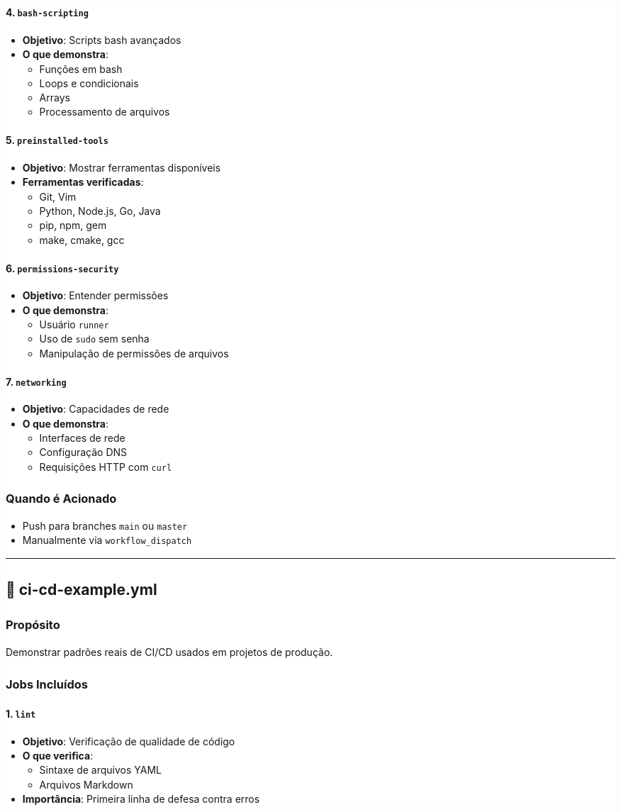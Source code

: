 #### 4. `bash-scripting`
- **Objetivo**: Scripts bash avançados
- **O que demonstra**:
  - Funções em bash
  - Loops e condicionais
  - Arrays
  - Processamento de arquivos

#### 5. `preinstalled-tools`
- **Objetivo**: Mostrar ferramentas disponíveis
- **Ferramentas verificadas**:
  - Git, Vim
  - Python, Node.js, Go, Java
  - pip, npm, gem
  - make, cmake, gcc

#### 6. `permissions-security`
- **Objetivo**: Entender permissões
- **O que demonstra**:
  - Usuário `runner`
  - Uso de `sudo` sem senha
  - Manipulação de permissões de arquivos

#### 7. `networking`
- **Objetivo**: Capacidades de rede
- **O que demonstra**:
  - Interfaces de rede
  - Configuração DNS
  - Requisições HTTP com `curl`

### Quando é Acionado
- Push para branches `main` ou `master`
- Manualmente via `workflow_dispatch`

---

## 🔄 ci-cd-example.yml

### Propósito
Demonstrar padrões reais de CI/CD usados em projetos de produção.

### Jobs Incluídos

#### 1. `lint`
- **Objetivo**: Verificação de qualidade de código
- **O que verifica**:
  - Sintaxe de arquivos YAML
  - Arquivos Markdown
- **Importância**: Primeira linha de defesa contra erros
